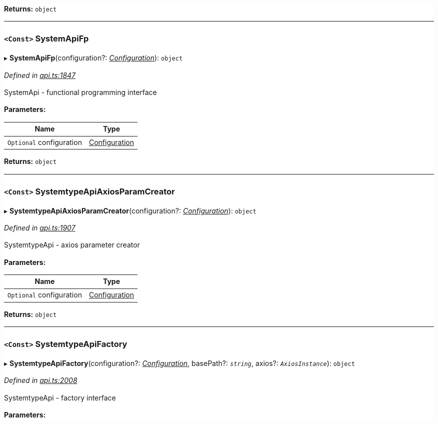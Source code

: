**Returns:** `object`

___
<a id="systemapifp"></a>

### `<Const>` SystemApiFp

▸ **SystemApiFp**(configuration?: *[Configuration](classes/configuration.md)*): `object`

*Defined in [api.ts:1847](https://github.com/RedHatInsights/javascript-clients/blob/master/packages/insights/api.ts#L1847)*

SystemApi - functional programming interface

**Parameters:**

| Name | Type |
| ------ | ------ |
| `Optional` configuration | [Configuration](classes/configuration.md) |

**Returns:** `object`

___
<a id="systemtypeapiaxiosparamcreator"></a>

### `<Const>` SystemtypeApiAxiosParamCreator

▸ **SystemtypeApiAxiosParamCreator**(configuration?: *[Configuration](classes/configuration.md)*): `object`

*Defined in [api.ts:1907](https://github.com/RedHatInsights/javascript-clients/blob/master/packages/insights/api.ts#L1907)*

SystemtypeApi - axios parameter creator

**Parameters:**

| Name | Type |
| ------ | ------ |
| `Optional` configuration | [Configuration](classes/configuration.md) |

**Returns:** `object`

___
<a id="systemtypeapifactory"></a>

### `<Const>` SystemtypeApiFactory

▸ **SystemtypeApiFactory**(configuration?: *[Configuration](classes/configuration.md)*, basePath?: *`string`*, axios?: *`AxiosInstance`*): `object`

*Defined in [api.ts:2008](https://github.com/RedHatInsights/javascript-clients/blob/master/packages/insights/api.ts#L2008)*

SystemtypeApi - factory interface

**Parameters:**
